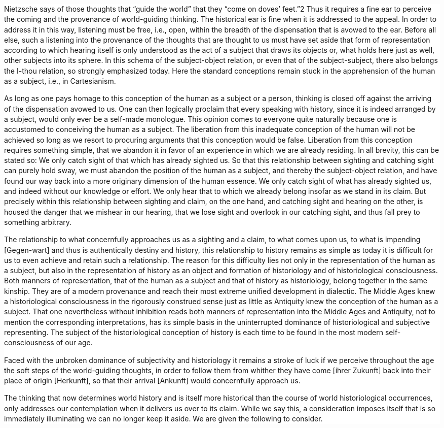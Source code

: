 Nietzsche says of those thoughts that “guide the world” that they “come on doves’ feet.”2 Thus it requires a fine ear to perceive the coming and the provenance of world-guiding thinking. The historical ear is fine when it is addressed to the appeal. In order to address it in this way, listening must be free, i.e., open, within the breadth of the dispensation that is avowed to the ear. Before all else, such a listening into the provenance of the thoughts that are thought to us must have set aside that form of representation according to which hearing itself is only understood as the act of a subject that draws its objects or, what holds here just as well, other subjects into its sphere. In this schema of the subject-object relation, or even that of the subject-subject, there also belongs the I-thou relation, so strongly emphasized today. Here the standard conceptions remain stuck in the apprehension of the human as a subject, i.e., in Cartesianism.

As long as one pays homage to this conception of the human as a subject or a person, thinking is closed off against the arriving of the dispensation avowed to us. One can then logically proclaim that every speaking with history, since it is indeed arranged by a subject, would only ever be a self-made monologue. This opinion comes to everyone quite naturally because one is accustomed to conceiving the human as a subject. The liberation from this inadequate conception of the human will not be achieved so long as we resort to procuring arguments that this conception would be false. Liberation from this conception requires something simple, that we abandon it in favor of an experience in which we are already residing. In all brevity, this can be stated so: We only catch sight of that which has already sighted us. So that this relationship between sighting and catching sight can purely hold sway, we must abandon the position of the human as a subject, and thereby the subject-object relation, and have found our way back into a more originary dimension of the human essence. We only catch sight of what has already sighted us, and indeed without our knowledge or effort. We only hear that to which we already belong insofar as we stand in its claim. But precisely within this relationship between sighting and claim, on the one hand, and catching sight and hearing on the other, is housed the danger that we mishear in our hearing, that we lose sight and overlook in our catching sight, and thus fall prey to something arbitrary.

The relationship to what concernfully approaches us as a sighting and a claim, to what comes upon us, to what is impending [Gegen-wart] and thus is authentically destiny and history, this relationship to history remains as simple as today it is difficult for us to even achieve and retain such a relationship. The reason for this difficulty lies not only in the representation of the human as a subject, but also in the representation of history as an object and formation of historiology and of historiological consciousness. Both manners of representation, that of the human as a subject and that of history as historiology, belong together in the same kinship. They are of a modern provenance and reach their most extreme unified development in dialectic. The Middle Ages knew a historiological consciousness in the rigorously construed sense just as little as Antiquity knew the conception of the human as a subject. That one nevertheless without inhibition reads both manners of representation into the Middle Ages and Antiquity, not to mention the corresponding interpretations, has its simple basis in the uninterrupted dominance of historiological and subjective representing. The subject of the historiological conception of history is each time to be found in the most modern self-consciousness of our age.

Faced with the unbroken dominance of subjectivity and historiology it remains a stroke of luck if we perceive throughout the age the soft steps of the world-guiding thoughts, in order to follow them from whither they have come [ihrer Zukunft] back into their place of origin [Herkunft], so that their arrival [Ankunft] would concernfully approach us.

The thinking that now determines world history and is itself more historical than the course of world historiological occurrences, only addresses our contemplation when it delivers us over to its claim. While we say this, a consideration imposes itself that is so immediately illuminating we can no longer keep it aside. We are given the following to consider.
